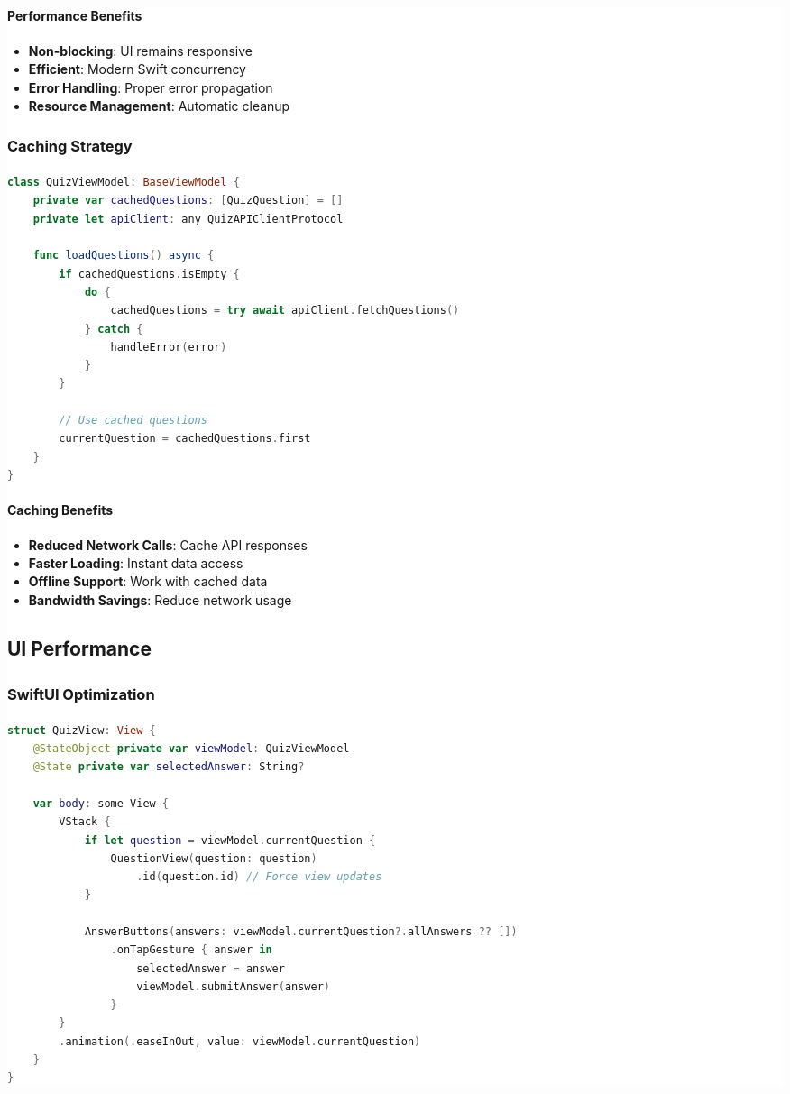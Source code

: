 #### Performance Benefits
- **Non-blocking**: UI remains responsive
- **Efficient**: Modern Swift concurrency
- **Error Handling**: Proper error propagation
- **Resource Management**: Automatic cleanup

### Caching Strategy

```swift
class QuizViewModel: BaseViewModel {
    private var cachedQuestions: [QuizQuestion] = []
    private let apiClient: any QuizAPIClientProtocol
    
    func loadQuestions() async {
        if cachedQuestions.isEmpty {
            do {
                cachedQuestions = try await apiClient.fetchQuestions()
            } catch {
                handleError(error)
            }
        }
        
        // Use cached questions
        currentQuestion = cachedQuestions.first
    }
}
```

#### Caching Benefits
- **Reduced Network Calls**: Cache API responses
- **Faster Loading**: Instant data access
- **Offline Support**: Work with cached data
- **Bandwidth Savings**: Reduce network usage

## UI Performance

### SwiftUI Optimization

```swift
struct QuizView: View {
    @StateObject private var viewModel: QuizViewModel
    @State private var selectedAnswer: String?
    
    var body: some View {
        VStack {
            if let question = viewModel.currentQuestion {
                QuestionView(question: question)
                    .id(question.id) // Force view updates
            }
            
            AnswerButtons(answers: viewModel.currentQuestion?.allAnswers ?? [])
                .onTapGesture { answer in
                    selectedAnswer = answer
                    viewModel.submitAnswer(answer)
                }
        }
        .animation(.easeInOut, value: viewModel.currentQuestion)
    }
}
```
